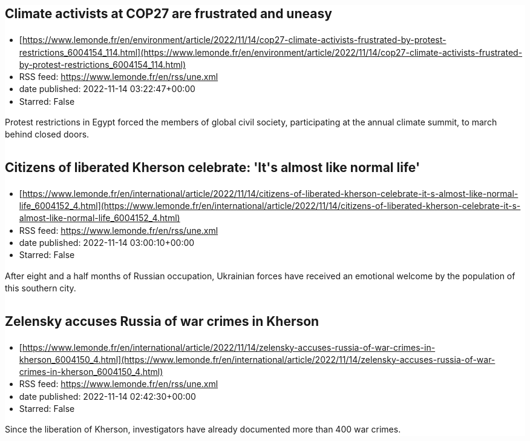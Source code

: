 ## Climate activists at COP27 are frustrated and uneasy
 - [https://www.lemonde.fr/en/environment/article/2022/11/14/cop27-climate-activists-frustrated-by-protest-restrictions_6004154_114.html](https://www.lemonde.fr/en/environment/article/2022/11/14/cop27-climate-activists-frustrated-by-protest-restrictions_6004154_114.html)
 - RSS feed: https://www.lemonde.fr/en/rss/une.xml
 - date published: 2022-11-14 03:22:47+00:00
 - Starred: False

Protest restrictions in Egypt forced the members of global civil society, participating at the annual climate summit, to march behind closed doors.

## Citizens of liberated Kherson celebrate: 'It's almost like normal life'
 - [https://www.lemonde.fr/en/international/article/2022/11/14/citizens-of-liberated-kherson-celebrate-it-s-almost-like-normal-life_6004152_4.html](https://www.lemonde.fr/en/international/article/2022/11/14/citizens-of-liberated-kherson-celebrate-it-s-almost-like-normal-life_6004152_4.html)
 - RSS feed: https://www.lemonde.fr/en/rss/une.xml
 - date published: 2022-11-14 03:00:10+00:00
 - Starred: False

After eight and a half months of Russian occupation, Ukrainian forces have received an emotional welcome by the population of this southern city.

## Zelensky accuses Russia of war crimes in Kherson
 - [https://www.lemonde.fr/en/international/article/2022/11/14/zelensky-accuses-russia-of-war-crimes-in-kherson_6004150_4.html](https://www.lemonde.fr/en/international/article/2022/11/14/zelensky-accuses-russia-of-war-crimes-in-kherson_6004150_4.html)
 - RSS feed: https://www.lemonde.fr/en/rss/une.xml
 - date published: 2022-11-14 02:42:30+00:00
 - Starred: False

Since the liberation of Kherson, investigators have already documented more than 400 war crimes.
